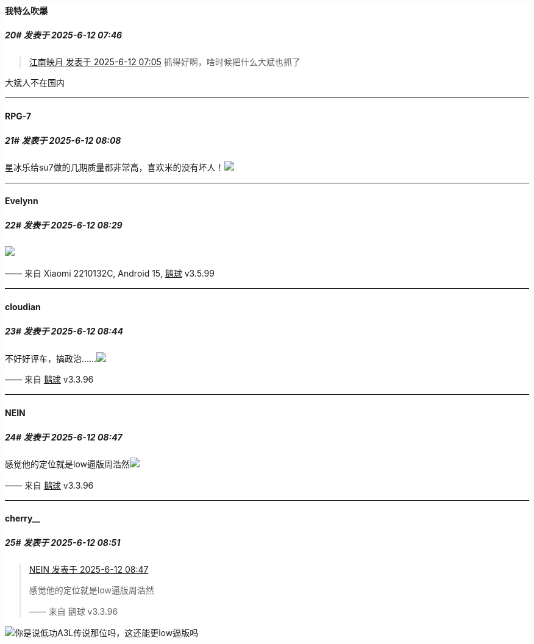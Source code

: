 ####  我特么吹爆  
##### 20#       发表于 2025-6-12 07:46

<blockquote><a href="httphttps://stage1st.com/2b/forum.php?mod=redirect&amp;goto=findpost&amp;pid=67923089&amp;ptid=2253601" target="_blank">江南映月 发表于 2025-6-12 07:05</a>
抓得好啊，啥时候把什么大斌也抓了</blockquote>
大斌人不在国内

*****

####  RPG-7  
##### 21#       发表于 2025-6-12 08:08

星冰乐给su7做的几期质量都非常高，喜欢米的没有坏人！<img src="https://static.stage1st.com/image/smiley/face2017/186.png" referrerpolicy="no-referrer">

*****

####  Evelynn  
##### 22#       发表于 2025-6-12 08:29

<img src="https://p.sda1.dev/24/5a1dadc02e9a0a6333df8984eff1404d/image.jpg" referrerpolicy="no-referrer">

—— 来自 Xiaomi 2210132C, Android 15, [鹅球](https://www.pgyer.com/GcUxKd4w) v3.5.99

*****

####  cloudian  
##### 23#       发表于 2025-6-12 08:44

不好好评车，搞政治……<img src="https://static.stage1st.com/image/smiley/face2017/003.png" referrerpolicy="no-referrer">

—— 来自 [鹅球](https://www.pgyer.com/GcUxKd4w) v3.3.96

*****

####  NEIN  
##### 24#       发表于 2025-6-12 08:47

感觉他的定位就是low逼版周浩然<img src="https://static.stage1st.com/image/smiley/face2017/067.png" referrerpolicy="no-referrer">

—— 来自 [鹅球](https://www.pgyer.com/GcUxKd4w) v3.3.96

*****

####  cherry__  
##### 25#       发表于 2025-6-12 08:51

<blockquote><a href="httphttps://stage1st.com/2b/forum.php?mod=redirect&amp;goto=findpost&amp;pid=67923330&amp;ptid=2253601" target="_blank">NEIN 发表于 2025-6-12 08:47</a>

感觉他的定位就是low逼版周浩然

—— 来自 鹅球 v3.3.96</blockquote>
<img src="https://static.stage1st.com/image/smiley/face2017/266.gif" referrerpolicy="no-referrer">你是说低功A3L传说那位吗，这还能更low逼版吗
